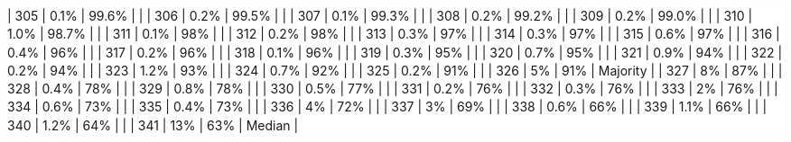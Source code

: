 | 305 | 0.1% | 99.6% |  |
| 306 | 0.2% | 99.5% |  |
| 307 | 0.1% | 99.3% |  |
| 308 | 0.2% | 99.2% |  |
| 309 | 0.2% | 99.0% |  |
| 310 | 1.0% | 98.7% |  |
| 311 | 0.1% | 98% |  |
| 312 | 0.2% | 98% |  |
| 313 | 0.3% | 97% |  |
| 314 | 0.3% | 97% |  |
| 315 | 0.6% | 97% |  |
| 316 | 0.4% | 96% |  |
| 317 | 0.2% | 96% |  |
| 318 | 0.1% | 96% |  |
| 319 | 0.3% | 95% |  |
| 320 | 0.7% | 95% |  |
| 321 | 0.9% | 94% |  |
| 322 | 0.2% | 94% |  |
| 323 | 1.2% | 93% |  |
| 324 | 0.7% | 92% |  |
| 325 | 0.2% | 91% |  |
| 326 | 5% | 91% | Majority |
| 327 | 8% | 87% |  |
| 328 | 0.4% | 78% |  |
| 329 | 0.8% | 78% |  |
| 330 | 0.5% | 77% |  |
| 331 | 0.2% | 76% |  |
| 332 | 0.3% | 76% |  |
| 333 | 2% | 76% |  |
| 334 | 0.6% | 73% |  |
| 335 | 0.4% | 73% |  |
| 336 | 4% | 72% |  |
| 337 | 3% | 69% |  |
| 338 | 0.6% | 66% |  |
| 339 | 1.1% | 66% |  |
| 340 | 1.2% | 64% |  |
| 341 | 13% | 63% | Median |